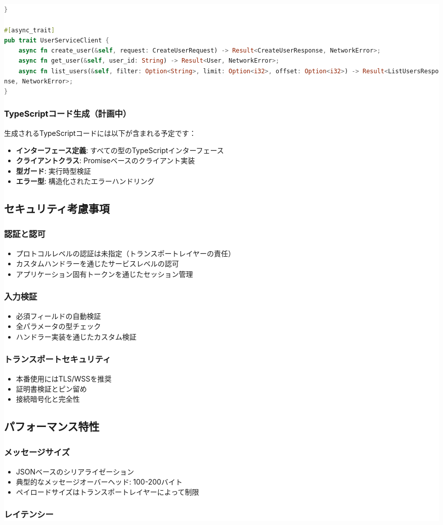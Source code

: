 ```rust
}

#[async_trait]
pub trait UserServiceClient {
    async fn create_user(&self, request: CreateUserRequest) -> Result<CreateUserResponse, NetworkError>;
    async fn get_user(&self, user_id: String) -> Result<User, NetworkError>;
    async fn list_users(&self, filter: Option<String>, limit: Option<i32>, offset: Option<i32>) -> Result<ListUsersResponse, NetworkError>;
}
```

### TypeScriptコード生成（計画中）

生成されるTypeScriptコードには以下が含まれる予定です：

- **インターフェース定義**: すべての型のTypeScriptインターフェース
- **クライアントクラス**: Promiseベースのクライアント実装
- **型ガード**: 実行時型検証
- **エラー型**: 構造化されたエラーハンドリング

## セキュリティ考慮事項

### 認証と認可

- プロトコルレベルの認証は未指定（トランスポートレイヤーの責任）
- カスタムハンドラーを通じたサービスレベルの認可
- アプリケーション固有トークンを通じたセッション管理

### 入力検証

- 必須フィールドの自動検証
- 全パラメータの型チェック
- ハンドラー実装を通じたカスタム検証

### トランスポートセキュリティ

- 本番使用にはTLS/WSSを推奨
- 証明書検証とピン留め
- 接続暗号化と完全性

## パフォーマンス特性

### メッセージサイズ

- JSONベースのシリアライゼーション
- 典型的なメッセージオーバーヘッド: 100-200バイト
- ペイロードサイズはトランスポートレイヤーによって制限

### レイテンシー
